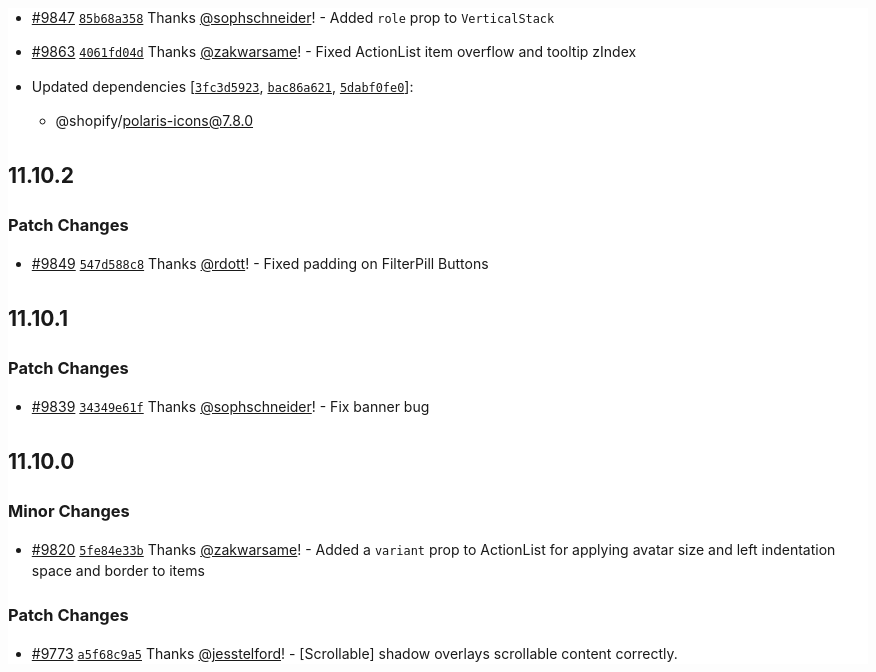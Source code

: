 - [#9847](https://github.com/Shopify/polaris/pull/9847) [`85b68a358`](https://github.com/Shopify/polaris/commit/85b68a358a0390c243216ad8059d9bccf5f00594) Thanks [@sophschneider](https://github.com/sophschneider)! - Added `role` prop to `VerticalStack`

* [#9863](https://github.com/Shopify/polaris/pull/9863) [`4061fd04d`](https://github.com/Shopify/polaris/commit/4061fd04db5458549b5743c61cf39ca9e67ab721) Thanks [@zakwarsame](https://github.com/zakwarsame)! - Fixed ActionList item overflow and tooltip zIndex

* Updated dependencies [[`3fc3d5923`](https://github.com/Shopify/polaris/commit/3fc3d5923b5ed23c4a460bb2c40f31eab21e5f89), [`bac86a621`](https://github.com/Shopify/polaris/commit/bac86a6212467ed4695c4c979f7b5f5f4c6bf8e2), [`5dabf0fe0`](https://github.com/Shopify/polaris/commit/5dabf0fe050ababf9bd5f78fd4a1fa69098c95b2)]:
  - @shopify/polaris-icons@7.8.0

## 11.10.2

### Patch Changes

- [#9849](https://github.com/Shopify/polaris/pull/9849) [`547d588c8`](https://github.com/Shopify/polaris/commit/547d588c8ef506378dedfac0704bd4b92839029f) Thanks [@rdott](https://github.com/rdott)! - Fixed padding on FilterPill Buttons

## 11.10.1

### Patch Changes

- [#9839](https://github.com/Shopify/polaris/pull/9839) [`34349e61f`](https://github.com/Shopify/polaris/commit/34349e61f970e9f387e8fc74a42e4f0fe41ab955) Thanks [@sophschneider](https://github.com/sophschneider)! - Fix banner bug

## 11.10.0

### Minor Changes

- [#9820](https://github.com/Shopify/polaris/pull/9820) [`5fe84e33b`](https://github.com/Shopify/polaris/commit/5fe84e33b23285d31caf65e7b0ed2eb13244916d) Thanks [@zakwarsame](https://github.com/zakwarsame)! - Added a `variant` prop to ActionList for applying avatar size and left indentation space and border to items

### Patch Changes

- [#9773](https://github.com/Shopify/polaris/pull/9773) [`a5f68c9a5`](https://github.com/Shopify/polaris/commit/a5f68c9a554a879c41c57f642f2cd927bc47d996) Thanks [@jesstelford](https://github.com/jesstelford)! - [Scrollable] shadow overlays scrollable content correctly.

